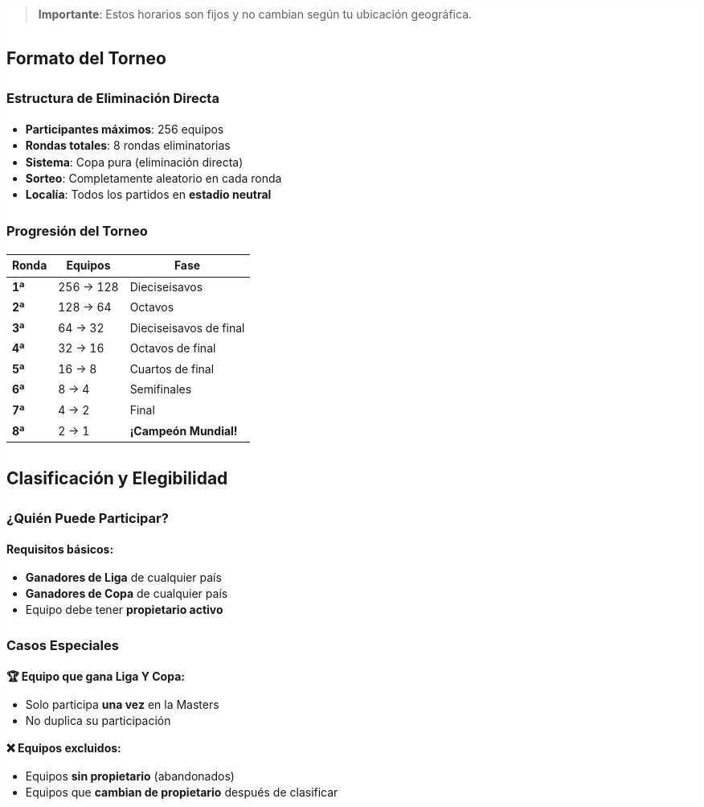 > **Importante**: Estos horarios son fijos y no cambian según tu ubicación geográfica.

## Formato del Torneo

### Estructura de Eliminación Directa

- **Participantes máximos**: 256 equipos
- **Rondas totales**: 8 rondas eliminatorias
- **Sistema**: Copa pura (eliminación directa)
- **Sorteo**: Completamente aleatorio en cada ronda
- **Localía**: Todos los partidos en **estadio neutral**

### Progresión del Torneo

| Ronda  | Equipos   | Fase                   |
| ------ | --------- | ---------------------- |
| **1ª** | 256 → 128 | Dieciseisavos          |
| **2ª** | 128 → 64  | Octavos                |
| **3ª** | 64 → 32   | Dieciseisavos de final |
| **4ª** | 32 → 16   | Octavos de final       |
| **5ª** | 16 → 8    | Cuartos de final       |
| **6ª** | 8 → 4     | Semifinales            |
| **7ª** | 4 → 2     | Final                  |
| **8ª** | 2 → 1     | **¡Campeón Mundial!**  |

## Clasificación y Elegibilidad

### ¿Quién Puede Participar?

**Requisitos básicos:**

- **Ganadores de Liga** de cualquier país
- **Ganadores de Copa** de cualquier país
- Equipo debe tener **propietario activo**

### Casos Especiales

**🏆 Equipo que gana Liga Y Copa:**

- Solo participa **una vez** en la Masters
- No duplica su participación

**❌ Equipos excluidos:**

- Equipos **sin propietario** (abandonados)
- Equipos que **cambian de propietario** después de clasificar
